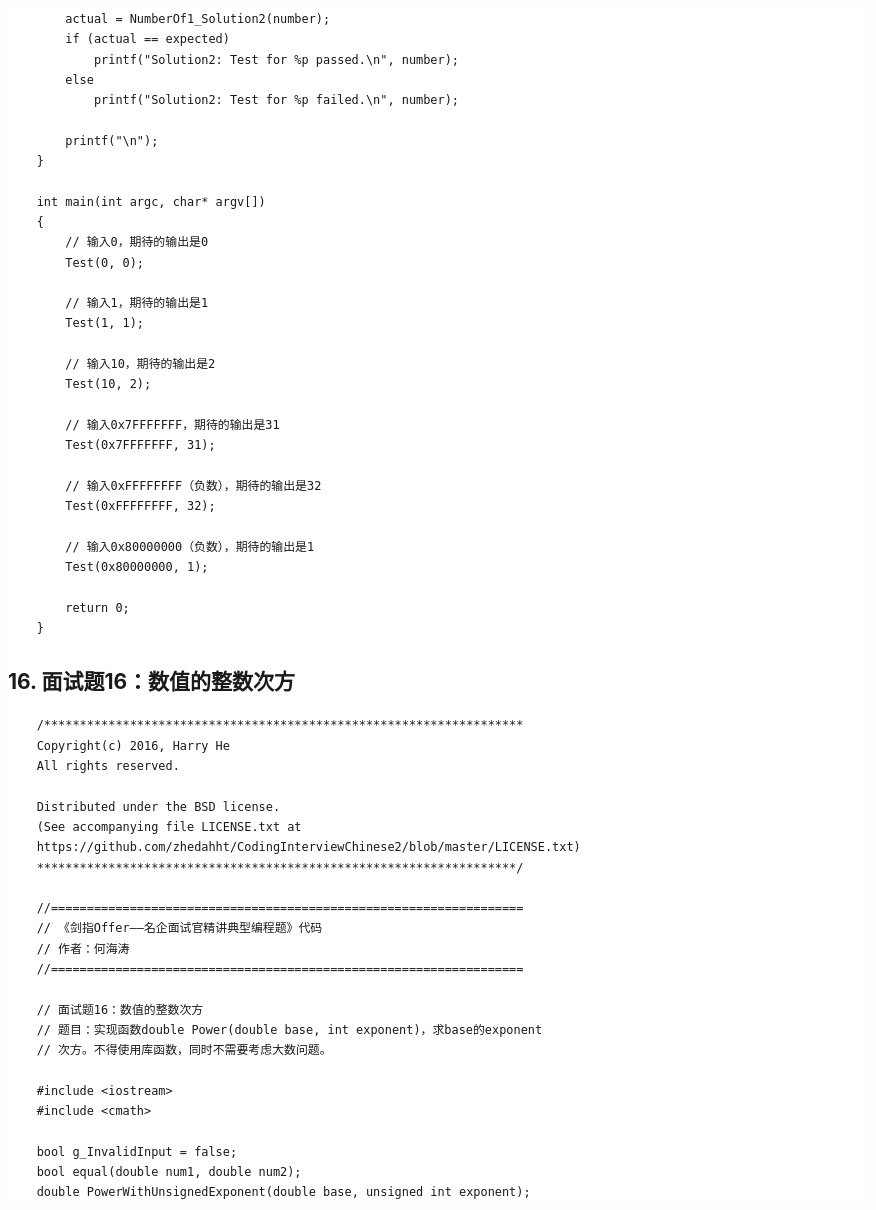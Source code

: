 			actual = NumberOf1_Solution2(number);
			if (actual == expected)
				printf("Solution2: Test for %p passed.\n", number);
			else
				printf("Solution2: Test for %p failed.\n", number);

			printf("\n");
		}

		int main(int argc, char* argv[])
		{
			// 输入0，期待的输出是0
			Test(0, 0);

			// 输入1，期待的输出是1
			Test(1, 1);

			// 输入10，期待的输出是2
			Test(10, 2);

			// 输入0x7FFFFFFF，期待的输出是31
			Test(0x7FFFFFFF, 31);

			// 输入0xFFFFFFFF（负数），期待的输出是32
			Test(0xFFFFFFFF, 32);

			// 输入0x80000000（负数），期待的输出是1
			Test(0x80000000, 1);

			return 0;
		}


<h2 id="16">16. <span id="jump16">面试题16：数值的整数次方</span></h2>


		/*******************************************************************
		Copyright(c) 2016, Harry He
		All rights reserved.

		Distributed under the BSD license.
		(See accompanying file LICENSE.txt at
		https://github.com/zhedahht/CodingInterviewChinese2/blob/master/LICENSE.txt)
		*******************************************************************/

		//==================================================================
		// 《剑指Offer——名企面试官精讲典型编程题》代码
		// 作者：何海涛
		//==================================================================

		// 面试题16：数值的整数次方
		// 题目：实现函数double Power(double base, int exponent)，求base的exponent
		// 次方。不得使用库函数，同时不需要考虑大数问题。

		#include <iostream>
		#include <cmath>

		bool g_InvalidInput = false;
		bool equal(double num1, double num2);
		double PowerWithUnsignedExponent(double base, unsigned int exponent);
